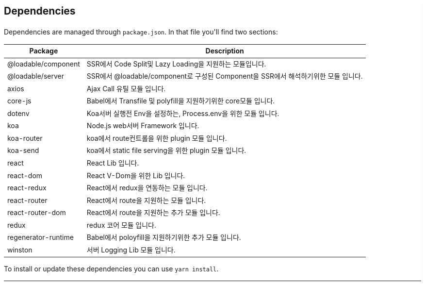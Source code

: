 
## Dependencies
Dependencies are managed through `package.json`.
In that file you'll find two sections:

| Package                         | Description   |
| ------------------------------- | --------------|
| @loadable/component             | SSR에서 Code Split및 Lazy Loading을 지원하는 모듈입니다. |
| @loadable/server                | SSR에서 @loadable/component로 구성된 Component을 SSR에서 해석하기위한 모듈 입니다.|
| axios                           | Ajax Call 유틸 모듈 입니다. |
| core-js                         | Babel에서 Transfile 및 polyfill을 지원하기위한 core모듈 입니다. |
| dotenv                          | Koa서버 실행전 Env을 설정하는, Process.env을 위한 모듈 입니다. |
| koa                             | Node.js web서버 Framework 입니다. |
| koa-router                      | koa에서 route컨트롤을 위한 plugin 모듈 입니다. |
| koa-send                        | koa에서 static file serving을 위한 plugin 모듈 입니다. |
| react                           | React Lib 입니다. |
| react-dom                       | React V-Dom을 위한 Lib 입니다. |
| react-redux                     | React에서 redux을 연동하는 모듈 입니다. |
| react-router                    | React에서 route을 지원하는 모듈 입니다. |
| react-router-dom                | React에서 route을 지원하는 추가 모듈 입니다. |
| redux                           | redux 코어 모듈 입니다. |
| regenerator-runtime             | Babel에서 poloyfill을 지원하기위한 추가 모듈 입니다. |
| winston                         | 서버 Logging Lib 모듈 입니다. |


To install or update these dependencies you can use `yarn install`.

---
